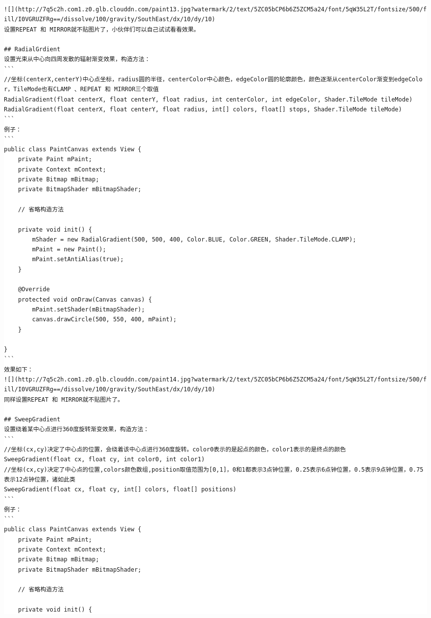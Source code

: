 ````
![](http://7q5c2h.com1.z0.glb.clouddn.com/paint13.jpg?watermark/2/text/5ZC05bCP6b6Z5ZCM5a24/font/5qW35L2T/fontsize/500/fill/I0VGRUZFRg==/dissolve/100/gravity/SouthEast/dx/10/dy/10)
设置REPEAT 和 MIRROR就不贴图片了，小伙伴们可以自己试试看看效果。

## RadialGrdient
设置光束从中心向四周发散的辐射渐变效果，构造方法：
```
//坐标(centerX,centerY)中心点坐标，radius圆的半径，centerColor中心颜色，edgeColor圆的轮廓颜色，颜色逐渐从centerColor渐变到edgeColor，TileMode也有CLAMP 、REPEAT 和 MIRROR三个取值
RadialGradient(float centerX, float centerY, float radius, int centerColor, int edgeColor, Shader.TileMode tileMode)
RadialGradient(float centerX, float centerY, float radius, int[] colors, float[] stops, Shader.TileMode tileMode)
```
例子：
```
public class PaintCanvas extends View {
    private Paint mPaint;
    private Context mContext;
    private Bitmap mBitmap;
    private BitmapShader mBitmapShader;

    // 省略构造方法
    
    private void init() {
        mShader = new RadialGradient(500, 500, 400, Color.BLUE, Color.GREEN, Shader.TileMode.CLAMP);
        mPaint = new Paint();
        mPaint.setAntiAlias(true);        
    }

    @Override
    protected void onDraw(Canvas canvas) {
        mPaint.setShader(mBitmapShader);
        canvas.drawCircle(500, 550, 400, mPaint);
    }

}
```
效果如下：
![](http://7q5c2h.com1.z0.glb.clouddn.com/paint14.jpg?watermark/2/text/5ZC05bCP6b6Z5ZCM5a24/font/5qW35L2T/fontsize/500/fill/I0VGRUZFRg==/dissolve/100/gravity/SouthEast/dx/10/dy/10)
同样设置REPEAT 和 MIRROR就不贴图片了。

## SweepGradient
设置绕着某中心点进行360度旋转渐变效果，构造方法：
```
//坐标(cx,cy)决定了中心点的位置，会绕着该中心点进行360度旋转。color0表示的是起点的颜色，color1表示的是终点的颜色
SweepGradient(float cx, float cy, int color0, int color1)
//坐标(cx,cy)决定了中心点的位置,colors颜色数组,position取值范围为[0,1]，0和1都表示3点钟位置，0.25表示6点钟位置，0.5表示9点钟位置，0.75表示12点钟位置，诸如此类
SweepGradient(float cx, float cy, int[] colors, float[] positions)
```
例子：
```
public class PaintCanvas extends View {
    private Paint mPaint;
    private Context mContext;
    private Bitmap mBitmap;
    private BitmapShader mBitmapShader;

    // 省略构造方法
    
    private void init() {
````